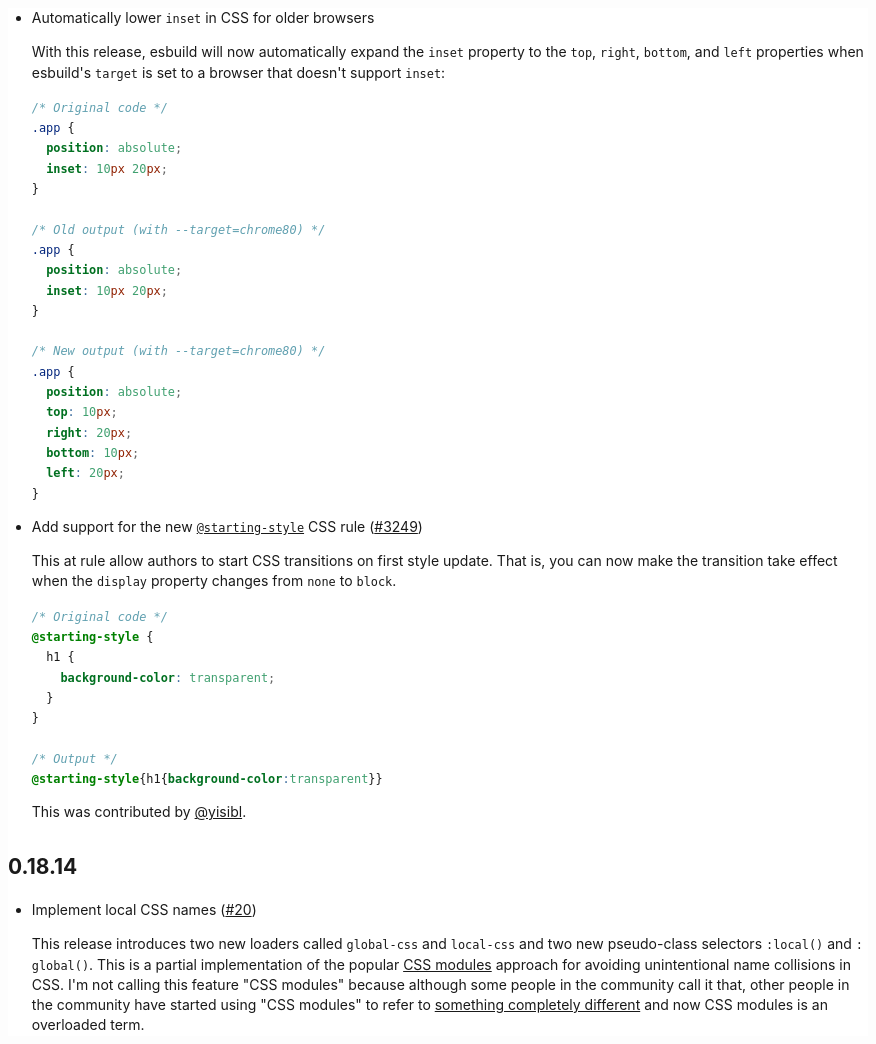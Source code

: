 * Automatically lower `inset` in CSS for older browsers

    With this release, esbuild will now automatically expand the `inset` property to the `top`, `right`, `bottom`, and `left` properties when esbuild's `target` is set to a browser that doesn't support `inset`:

    ```css
    /* Original code */
    .app {
      position: absolute;
      inset: 10px 20px;
    }

    /* Old output (with --target=chrome80) */
    .app {
      position: absolute;
      inset: 10px 20px;
    }

    /* New output (with --target=chrome80) */
    .app {
      position: absolute;
      top: 10px;
      right: 20px;
      bottom: 10px;
      left: 20px;
    }
    ```

* Add support for the new [`@starting-style`](https://drafts.csswg.org/css-transitions-2/#defining-before-change-style-the-starting-style-rule) CSS rule ([#3249](https://github.com/evanw/esbuild/pull/3249))

    This at rule allow authors to start CSS transitions on first style update. That is, you can now make the transition take effect when the `display` property changes from `none` to `block`.

    ```css
    /* Original code */
    @starting-style {
      h1 {
        background-color: transparent;
      }
    }

    /* Output */
    @starting-style{h1{background-color:transparent}}
    ```

    This was contributed by [@yisibl](https://github.com/yisibl).

## 0.18.14

* Implement local CSS names ([#20](https://github.com/evanw/esbuild/issues/20))

    This release introduces two new loaders called `global-css` and `local-css` and two new pseudo-class selectors `:local()` and `:global()`. This is a partial implementation of the popular [CSS modules](https://github.com/css-modules/css-modules) approach for avoiding unintentional name collisions in CSS. I'm not calling this feature "CSS modules" because although some people in the community call it that, other people in the community have started using "CSS modules" to refer to [something completely different](https://github.com/WICG/webcomponents/blob/60c9f682b63c622bfa0d8222ea6b1f3b659e007c/proposals/css-modules-v1-explainer.md) and now CSS modules is an overloaded term.
